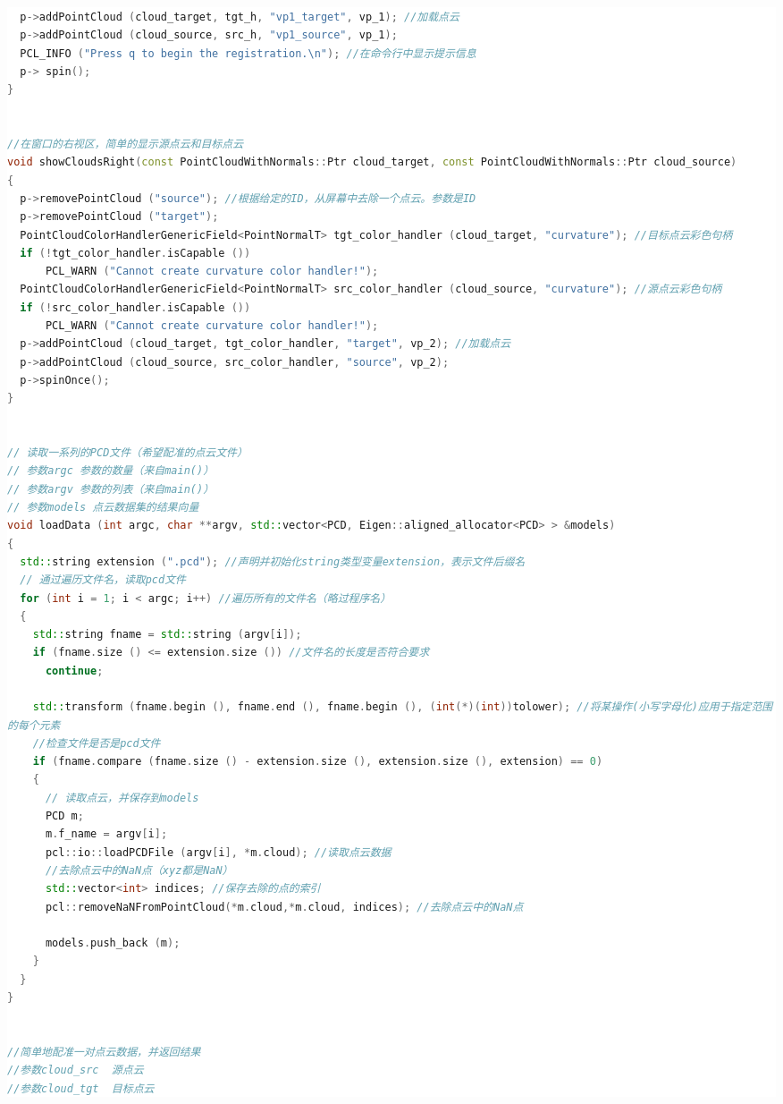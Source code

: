 ```cpp
  p->addPointCloud (cloud_target, tgt_h, "vp1_target", vp_1); //加载点云
  p->addPointCloud (cloud_source, src_h, "vp1_source", vp_1);
  PCL_INFO ("Press q to begin the registration.\n"); //在命令行中显示提示信息
  p-> spin();
}


//在窗口的右视区，简单的显示源点云和目标点云
void showCloudsRight(const PointCloudWithNormals::Ptr cloud_target, const PointCloudWithNormals::Ptr cloud_source)
{
  p->removePointCloud ("source"); //根据给定的ID，从屏幕中去除一个点云。参数是ID
  p->removePointCloud ("target");
  PointCloudColorHandlerGenericField<PointNormalT> tgt_color_handler (cloud_target, "curvature"); //目标点云彩色句柄
  if (!tgt_color_handler.isCapable ())
      PCL_WARN ("Cannot create curvature color handler!");
  PointCloudColorHandlerGenericField<PointNormalT> src_color_handler (cloud_source, "curvature"); //源点云彩色句柄
  if (!src_color_handler.isCapable ())
      PCL_WARN ("Cannot create curvature color handler!");
  p->addPointCloud (cloud_target, tgt_color_handler, "target", vp_2); //加载点云
  p->addPointCloud (cloud_source, src_color_handler, "source", vp_2);
  p->spinOnce();
}


// 读取一系列的PCD文件（希望配准的点云文件）
// 参数argc 参数的数量（来自main()）
// 参数argv 参数的列表（来自main()）
// 参数models 点云数据集的结果向量
void loadData (int argc, char **argv, std::vector<PCD, Eigen::aligned_allocator<PCD> > &models)
{
  std::string extension (".pcd"); //声明并初始化string类型变量extension，表示文件后缀名
  // 通过遍历文件名，读取pcd文件
  for (int i = 1; i < argc; i++) //遍历所有的文件名（略过程序名）
  {
    std::string fname = std::string (argv[i]);
    if (fname.size () <= extension.size ()) //文件名的长度是否符合要求
      continue;

    std::transform (fname.begin (), fname.end (), fname.begin (), (int(*)(int))tolower); //将某操作(小写字母化)应用于指定范围的每个元素
    //检查文件是否是pcd文件
    if (fname.compare (fname.size () - extension.size (), extension.size (), extension) == 0)
    {
      // 读取点云，并保存到models
      PCD m;
      m.f_name = argv[i];
      pcl::io::loadPCDFile (argv[i], *m.cloud); //读取点云数据
      //去除点云中的NaN点（xyz都是NaN）
      std::vector<int> indices; //保存去除的点的索引
      pcl::removeNaNFromPointCloud(*m.cloud,*m.cloud, indices); //去除点云中的NaN点

      models.push_back (m);
    }
  }
}


//简单地配准一对点云数据，并返回结果
//参数cloud_src  源点云
//参数cloud_tgt  目标点云
```